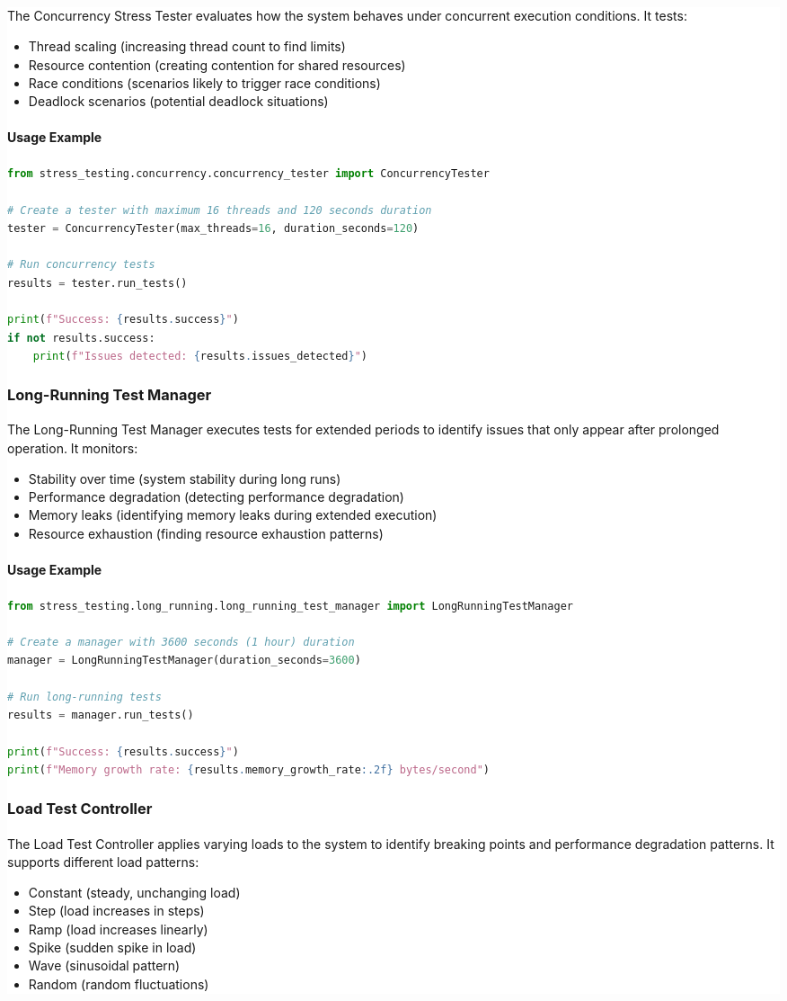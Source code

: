The Concurrency Stress Tester evaluates how the system behaves under concurrent execution conditions. It tests:

- Thread scaling (increasing thread count to find limits)
- Resource contention (creating contention for shared resources)
- Race conditions (scenarios likely to trigger race conditions)
- Deadlock scenarios (potential deadlock situations)

#### Usage Example

```python
from stress_testing.concurrency.concurrency_tester import ConcurrencyTester

# Create a tester with maximum 16 threads and 120 seconds duration
tester = ConcurrencyTester(max_threads=16, duration_seconds=120)

# Run concurrency tests
results = tester.run_tests()

print(f"Success: {results.success}")
if not results.success:
    print(f"Issues detected: {results.issues_detected}")
```

### Long-Running Test Manager

The Long-Running Test Manager executes tests for extended periods to identify issues that only appear after prolonged operation. It monitors:

- Stability over time (system stability during long runs)
- Performance degradation (detecting performance degradation)
- Memory leaks (identifying memory leaks during extended execution)
- Resource exhaustion (finding resource exhaustion patterns)

#### Usage Example

```python
from stress_testing.long_running.long_running_test_manager import LongRunningTestManager

# Create a manager with 3600 seconds (1 hour) duration
manager = LongRunningTestManager(duration_seconds=3600)

# Run long-running tests
results = manager.run_tests()

print(f"Success: {results.success}")
print(f"Memory growth rate: {results.memory_growth_rate:.2f} bytes/second")
```

### Load Test Controller

The Load Test Controller applies varying loads to the system to identify breaking points and performance degradation patterns. It supports different load patterns:

- Constant (steady, unchanging load)
- Step (load increases in steps)
- Ramp (load increases linearly)
- Spike (sudden spike in load)
- Wave (sinusoidal pattern)
- Random (random fluctuations)
